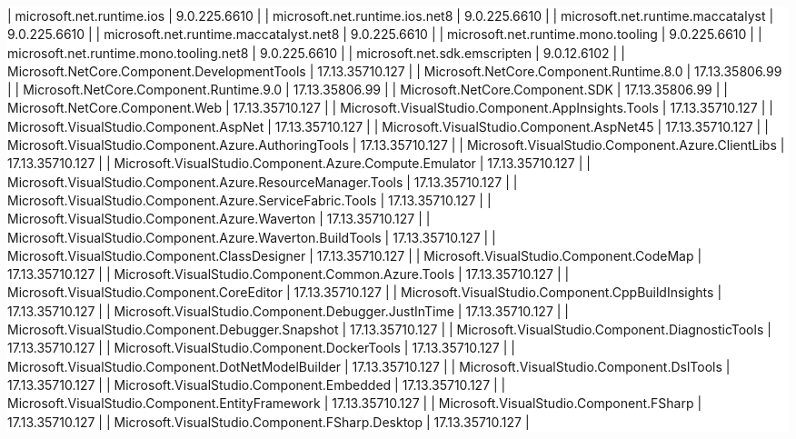 | microsoft.net.runtime.ios                                                 | 9.0.225.6610    |
| microsoft.net.runtime.ios.net8                                            | 9.0.225.6610    |
| microsoft.net.runtime.maccatalyst                                         | 9.0.225.6610    |
| microsoft.net.runtime.maccatalyst.net8                                    | 9.0.225.6610    |
| microsoft.net.runtime.mono.tooling                                        | 9.0.225.6610    |
| microsoft.net.runtime.mono.tooling.net8                                   | 9.0.225.6610    |
| microsoft.net.sdk.emscripten                                              | 9.0.12.6102     |
| Microsoft.NetCore.Component.DevelopmentTools                              | 17.13.35710.127 |
| Microsoft.NetCore.Component.Runtime.8.0                                   | 17.13.35806.99  |
| Microsoft.NetCore.Component.Runtime.9.0                                   | 17.13.35806.99  |
| Microsoft.NetCore.Component.SDK                                           | 17.13.35806.99  |
| Microsoft.NetCore.Component.Web                                           | 17.13.35710.127 |
| Microsoft.VisualStudio.Component.AppInsights.Tools                        | 17.13.35710.127 |
| Microsoft.VisualStudio.Component.AspNet                                   | 17.13.35710.127 |
| Microsoft.VisualStudio.Component.AspNet45                                 | 17.13.35710.127 |
| Microsoft.VisualStudio.Component.Azure.AuthoringTools                     | 17.13.35710.127 |
| Microsoft.VisualStudio.Component.Azure.ClientLibs                         | 17.13.35710.127 |
| Microsoft.VisualStudio.Component.Azure.Compute.Emulator                   | 17.13.35710.127 |
| Microsoft.VisualStudio.Component.Azure.ResourceManager.Tools              | 17.13.35710.127 |
| Microsoft.VisualStudio.Component.Azure.ServiceFabric.Tools                | 17.13.35710.127 |
| Microsoft.VisualStudio.Component.Azure.Waverton                           | 17.13.35710.127 |
| Microsoft.VisualStudio.Component.Azure.Waverton.BuildTools                | 17.13.35710.127 |
| Microsoft.VisualStudio.Component.ClassDesigner                            | 17.13.35710.127 |
| Microsoft.VisualStudio.Component.CodeMap                                  | 17.13.35710.127 |
| Microsoft.VisualStudio.Component.Common.Azure.Tools                       | 17.13.35710.127 |
| Microsoft.VisualStudio.Component.CoreEditor                               | 17.13.35710.127 |
| Microsoft.VisualStudio.Component.CppBuildInsights                         | 17.13.35710.127 |
| Microsoft.VisualStudio.Component.Debugger.JustInTime                      | 17.13.35710.127 |
| Microsoft.VisualStudio.Component.Debugger.Snapshot                        | 17.13.35710.127 |
| Microsoft.VisualStudio.Component.DiagnosticTools                          | 17.13.35710.127 |
| Microsoft.VisualStudio.Component.DockerTools                              | 17.13.35710.127 |
| Microsoft.VisualStudio.Component.DotNetModelBuilder                       | 17.13.35710.127 |
| Microsoft.VisualStudio.Component.DslTools                                 | 17.13.35710.127 |
| Microsoft.VisualStudio.Component.Embedded                                 | 17.13.35710.127 |
| Microsoft.VisualStudio.Component.EntityFramework                          | 17.13.35710.127 |
| Microsoft.VisualStudio.Component.FSharp                                   | 17.13.35710.127 |
| Microsoft.VisualStudio.Component.FSharp.Desktop                           | 17.13.35710.127 |